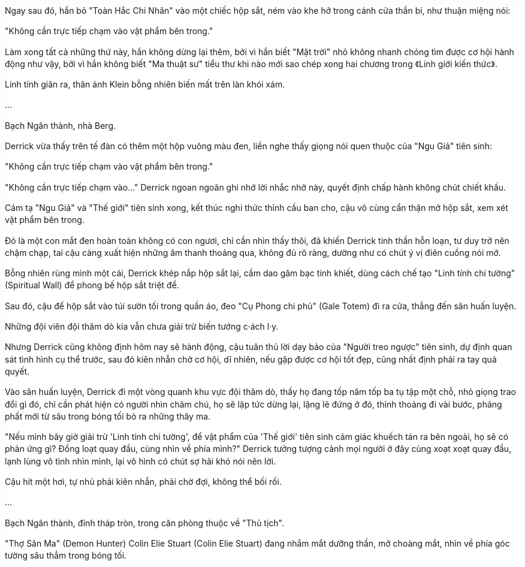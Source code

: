 Ngay sau đó, hắn bỏ "Toàn Hắc Chi Nhãn" vào một chiếc hộp sắt, ném vào khe hở trong cánh cửa thần bí, như thuận miệng nói:

"Không cần trực tiếp chạm vào vật phẩm bên trong."

Làm xong tất cả những thứ này, hắn không dừng lại thêm, bởi vì hắn biết "Mặt trời" nhỏ không nhanh chóng tìm được cơ hội hành động như vậy, bởi vì hắn không biết "Ma thuật sư" tiểu thư khi nào mới sao chép xong hai chương trong 《Linh giới kiến thức》.

Linh tính giãn ra, thân ảnh Klein bỗng nhiên biến mất trên làn khói xám.

...

Bạch Ngân thành, nhà Berg.

Derrick vừa thấy trên tế đàn có thêm một hộp vuông màu đen, liền nghe thấy giọng nói quen thuộc của "Ngu Giả" tiên sinh:

"Không cần trực tiếp chạm vào vật phẩm bên trong."

"Không cần trực tiếp chạm vào..." Derrick ngoan ngoãn ghi nhớ lời nhắc nhở này, quyết định chấp hành không chút chiết khấu.

Cảm tạ "Ngu Giả" và "Thế giới" tiên sinh xong, kết thúc nghi thức thỉnh cầu ban cho, cậu vô cùng cẩn thận mở hộp sắt, xem xét vật phẩm bên trong.

Đó là một con mắt đen hoàn toàn không có con ngươi, chỉ cần nhìn thấy thôi, đã khiến Derrick tinh thần hỗn loạn, tư duy trở nên chậm chạp, tai cậu càng xuất hiện những âm thanh thoảng qua, không đủ rõ ràng, dường như có chút ý vị điên cuồng nói mớ.

Bỗng nhiên rùng mình một cái, Derrick khép nắp hộp sắt lại, cầm dao găm bạc tinh khiết, dùng cách chế tạo "Linh tính chi tường" (Spiritual Wall) để phong bế hộp sắt triệt để.

Sau đó, cậu để hộp sắt vào túi sườn tối trong quần áo, đeo "Cụ Phong chi phủ" (Gale Totem) đi ra cửa, thẳng đến sân huấn luyện.

Những đội viên đội thăm dò kia vẫn chưa giải trừ biến tướng c·ách l·y.

Nhưng Derrick cũng không định hôm nay sẽ hành động, cậu tuân thủ lời dạy bảo của "Người treo ngược" tiên sinh, dự định quan sát tình hình cụ thể trước, sau đó kiên nhẫn chờ cơ hội, dĩ nhiên, nếu gặp được cơ hội tốt đẹp, cũng nhất định phải ra tay quả quyết.

Vào sân huấn luyện, Derrick đi một vòng quanh khu vực đội thăm dò, thấy họ đang tốp năm tốp ba tụ tập một chỗ, nhỏ giọng trao đổi gì đó, chỉ cần phát hiện có người nhìn chăm chú, họ sẽ lập tức dừng lại, lặng lẽ đứng ở đó, thỉnh thoảng đi vài bước, phảng phất mới từ sâu trong bóng tối bò ra những thây ma.

"Nếu mình bây giờ giải trừ 'Linh tính chi tường', để vật phẩm của 'Thế giới' tiên sinh cảm giác khuếch tán ra bên ngoài, họ sẽ có phản ứng gì? Đồng loạt quay đầu, cùng nhìn về phía mình?" Derrick tưởng tượng cảnh mọi người ở đây cùng xoạt xoạt quay đầu, lạnh lùng vô tình nhìn mình, lại vô hình có chút sợ hãi khó nói nên lời.

Cậu hít một hơi, tự nhủ phải kiên nhẫn, phải chờ đợi, không thể bối rối.

...

Bạch Ngân thành, đỉnh tháp tròn, trong căn phòng thuộc về "Thủ tịch".

"Thợ Săn Ma" (Demon Hunter) Colin Elie Stuart (Colin Elie Stuart) đang nhắm mắt dưỡng thần, mở choàng mắt, nhìn về phía góc tường sâu thẳm trong bóng tối.
